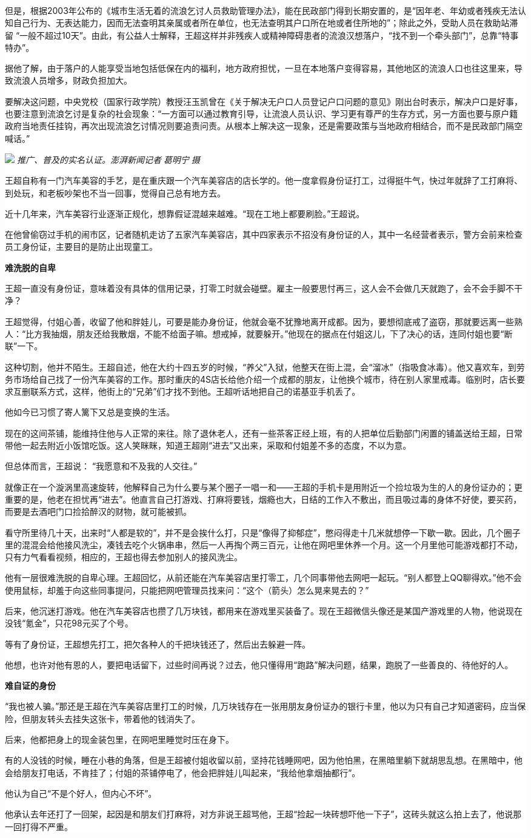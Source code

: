 但是，根据2003年公布的《城市生活无着的流浪乞讨人员救助管理办法》，能在民政部门得到长期安置的，是“因年老、年幼或者残疾无法认知自己行为、无表达能力，因而无法查明其亲属或者所在单位，也无法查明其户口所在地或者住所地的”；除此之外，受助人员在救助站滞留
“一般不超过10天”。由此，有公益人士解释，王超这样并非残疾人或精神障碍患者的流浪汉想落户，“找不到一个牵头部门”，总靠“特事特办”。

据他了解，由于落户的人能享受当地包括低保在内的福利，地方政府担忧，一旦在本地落户变得容易，其他地区的流浪人口也往这里来，导致流浪人员增多，财政负担加大。

要解决这问题，中央党校（国家行政学院）教授汪玉凯曾在《关于解决无户口人员登记户口问题的意见》刚出台时表示，解决户口是好事，也要注意到流浪乞讨是复杂的社会现象：“一方面可以通过教育引导，让流浪人员认识、学习更有尊严的生存方式，另一方面也要与原户籍政府当地责任挂钩，再次出现流浪乞讨情况则要追责问责。从根本上解决这一现象，还是需要政策与当地政府相结合，而不是民政部门隔空喊话。”

![](https://inews.gtimg.com/om_bt/OsNJHSjbrwNpjzg_8zDkynq6oQUalNFWo-3nZ1lKKUbpcAA/1000)
_推广、普及的实名认证。澎湃新闻记者 葛明宁 摄_

王超自称有一门汽车美容的手艺，是在重庆跟一个汽车美容店的店长学的。他一度拿假身份证打工，过得挺牛气，快过年就辞了工打麻将、到处玩，和老板吵架也不当一回事，觉得自己总有地方去。

近十几年来，汽车美容行业逐渐正规化，想靠假证混越来越难。“现在工地上都要刷脸。”王超说。

在他曾偷窃过手机的闹市区，记者随机走访了五家汽车美容店，其中四家表示不招没有身份证的人，其中一名经营者表示，警方会前来检查员工身份证，主要目的是防止出现童工。

**难洗脱的自卑**

王超一直没有身份证，意味着没有具体的信用记录，打零工时就会碰壁。雇主一般要思忖再三，这人会不会做几天就跑了，会不会手脚不干净？

王超觉得，付姐心善，收留了他和胖娃儿，可要是能办身份证，他就会毫不犹豫地离开成都。因为，要想彻底戒了盗窃，那就要远离一些熟人：“比方我抽烟，朋友还给我散烟，不能不给面子嘛。想戒掉，就要躲开。”他现在的据点在付姐这儿，下了决心的话，连同付姐也要“断联”一下。

这种切割，他并不陌生。王超自述，他在大约十四五岁的时候，“养父”入狱，他整天在街上混，会“溜冰”（指吸食冰毒）。他又喜欢车，到劳务市场给自己找了一份汽车美容的工作。那时重庆的4S店长给他介绍一个成都的朋友，让他换个城市，待在别人家里戒毒。临别时，店长要求互删联系方式，这样，他街上的“兄弟”们才找不到他。王超听话地把自己的诺基亚手机丢了。

他如今已习惯了寄人篱下又总是变换的生活。

现在的这间茶铺，能维持住他与人正常的来往。除了退休老人，还有一些茶客正经上班，有的人把单位后勤部门闲置的铺盖送给王超，日常带他一起去附近小饭馆吃饭。这人笑眯眯，知道王超刚“进去”又出来，采取和付姐差不多的态度，不以为意。

但总体而言，王超说： “我愿意和不及我的人交往。”

就像正在一个漩涡里高速旋转，他解释自己为什么要与某个圈子一唱一和——王超的手机卡是用附近一个捡垃圾为生的人的身份证办的；更重要的是，他老在担忧再“进去”。他直言自己打游戏、打麻将要钱，烟瘾也大，日结的工作入不敷出，而且吸过毒的身体不好使，要买药，而要是去酒吧门口捡拾醉汉的财物，就可能被抓。

看守所里待几十天，出来时“人都是软的”，并不是会挨什么打，只是“像得了抑郁症”，憋闷得走十几米就想停一下歇一歇。因此，几个圈子里的混混会给他接风洗尘，凑钱去吃个火锅串串，然后一人再掏个两三百元，让他在网吧里休养一个月。这一个月里他可能游戏都打不动，只有力气看看视频，相应的，王超也得去参加别人的接风洗尘。

他有一层很难洗脱的自卑心理。王超回忆，从前还能在汽车美容店里打零工，几个同事带他去网吧一起玩。“别人都登上QQ聊得欢。”他不会使用鼠标，却羞于向这些同事提问，只能把网吧管理员找来问：“这个（箭头）怎么晃来晃去的？”

后来，他沉迷打游戏。他在汽车美容店也攒了几万块钱，都用来在游戏里买装备了。现在王超微信头像还是某国产游戏里的人物，他说现在没钱“氪金”，只花98元买了个号。

等有了身份证，王超想先打工，把欠各种人的千把块钱还了，然后出去躲避一阵。

他想，也许对他有恩的人，要把电话留下，过些时间再说？过去，他只懂得用“跑路”解决问题，结果，跑脱了一些善良的、待他好的人。

**难自证的身份**

“我也被人骗。”那还是王超在汽车美容店里打工的时候，几万块钱存在一张用朋友身份证办的银行卡里，他以为只有自己才知道密码，应当保险，但朋友转头去挂失这张卡，带着他的钱消失了。

后来，他都把身上的现金装包里，在网吧里睡觉时压在身下。

有的人没钱的时候，睡在小巷的角落，但是王超被付姐收留以前，坚持花钱睡网吧，因为他怕黑，在黑暗里躺下就胡思乱想。在黑暗中，他会给朋友打电话，不肯挂了；付姐的茶铺停电了，他会把胖娃儿叫起来，“我给他拿烟抽都行”。

他认为自己“不是个好人，但内心不坏”。

他承认去年还打了一回架，起因是和朋友们打麻将，对方非说王超骂他，王超“捡起一块砖想吓他一下子”，这砖头就这么拍上去了，他说那一回打得不严重。
